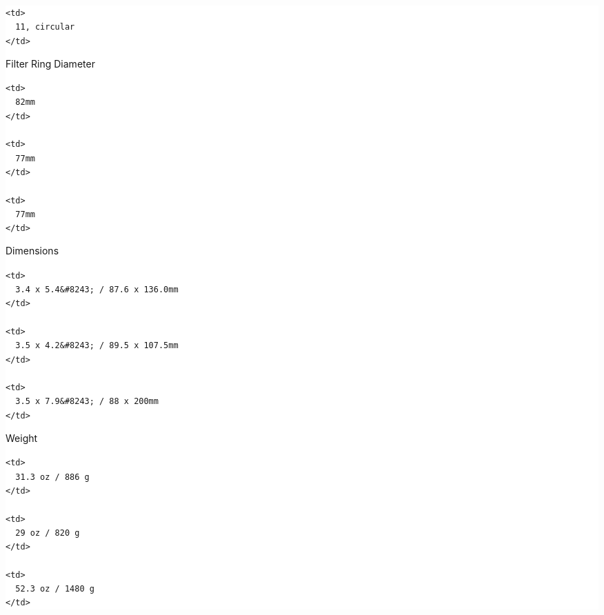     <td>
      11, circular
    </td>
  </tr>
  
  <tr>
    <td height="10">
      Filter Ring Diameter
    </td>
    
    <td>
      82mm
    </td>
    
    <td>
      77mm
    </td>
    
    <td>
      77mm
    </td>
  </tr>
  
  <tr>
    <td>
      Dimensions
    </td>
    
    <td>
      3.4 x 5.4&#8243; / 87.6 x 136.0mm
    </td>
    
    <td>
      3.5 x 4.2&#8243; / 89.5 x 107.5mm
    </td>
    
    <td>
      3.5 x 7.9&#8243; / 88 x 200mm
    </td>
  </tr>
  
  <tr>
    <td height="10">
      Weight
    </td>
    
    <td>
      31.3 oz / 886 g
    </td>
    
    <td>
      29 oz / 820 g
    </td>
    
    <td>
      52.3 oz / 1480 g
    </td>
  </tr>
</table>
